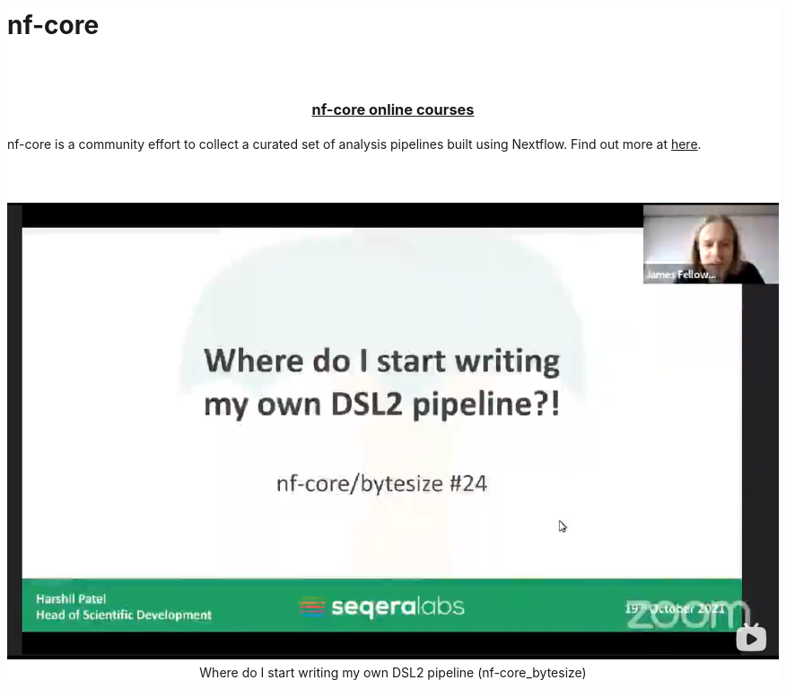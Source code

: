 # nf-core



<link rel="stylesheet" href="../css/font.css">
<link rel="stylesheet" href="../css/font-awesome.min.css">

<br>


<script src="../js/jquery3.1.0.min.js"></script>
<link rel="stylesheet" href="../style.css">

<div align="center"><h3><a href="https://nf-co.re/">nf-core online courses</a></h3></div>

<p>nf-core is a community effort to collect a curated set of analysis pipelines built using Nextflow. Find out more at <a href="https://nf-co.re/">here</a>.</p> 
<br>
<br>

<div class="container">
    <div class="row">
        <div class="youtube_video">
            <iframe width="150%" height="250%" id="video_id" src="//player.bilibili.com/player.html?aid=676746736&bvid=BV1XU4y1M7cR&cid=440534185&page=1"
                    frameborder="0" allow="accelerometer; autoplay; encrypted-media; gyroscope; picture-in-picture"
                    allowfullscreen></iframe>
        </div>    
    </div> 
        <div class="gallery">
            <div class="item">
                <img src="../nfcore/day1.png" data-id="676746736&bvid=BV1XU4y1M7cR&cid=440534185&page=1">
                <div align="center"><p1>Where do I start writing my own DSL2 pipeline  (nf-core_bytesize)</p1></div>
                <div class="youtube_icon">